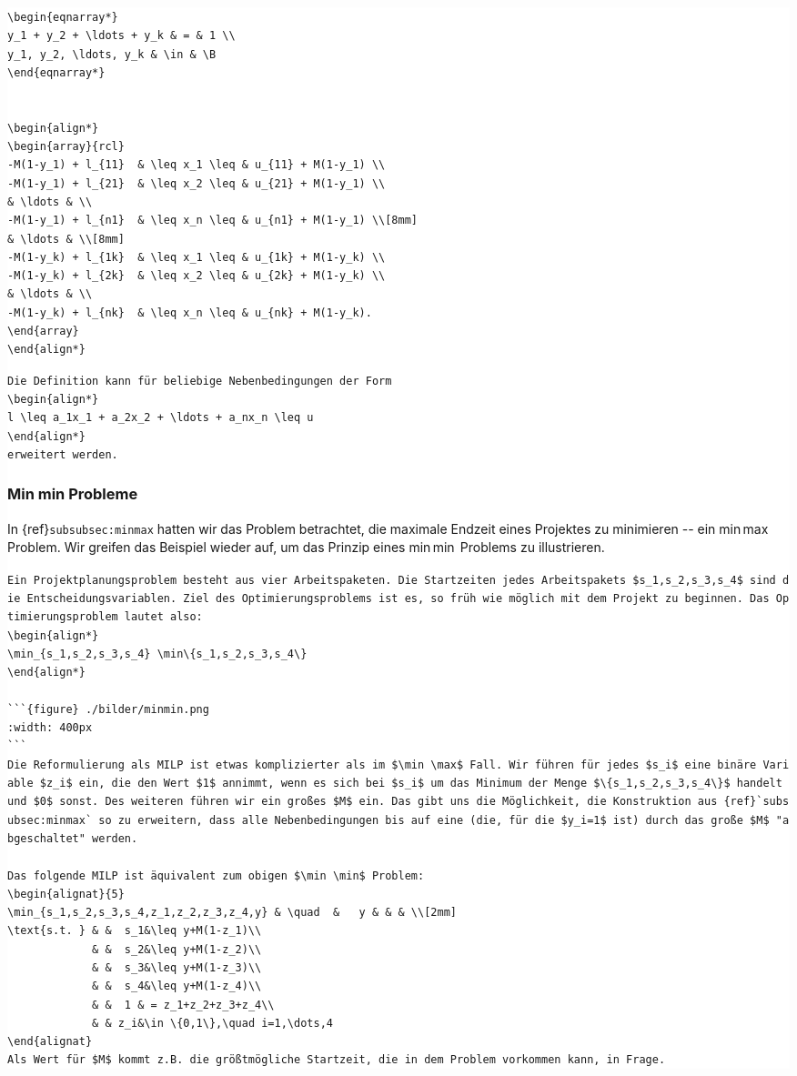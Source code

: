 ````{prf:definition} Groß-M Reformulierung
\begin{eqnarray*}
y_1 + y_2 + \ldots + y_k & = & 1 \\
y_1, y_2, \ldots, y_k & \in & \B
\end{eqnarray*}


\begin{align*}
\begin{array}{rcl}
-M(1-y_1) + l_{11}  & \leq x_1 \leq & u_{11} + M(1-y_1) \\
-M(1-y_1) + l_{21}  & \leq x_2 \leq & u_{21} + M(1-y_1) \\
& \ldots & \\
-M(1-y_1) + l_{n1}  & \leq x_n \leq & u_{n1} + M(1-y_1) \\[8mm]
& \ldots & \\[8mm]
-M(1-y_k) + l_{1k}  & \leq x_1 \leq & u_{1k} + M(1-y_k) \\
-M(1-y_k) + l_{2k}  & \leq x_2 \leq & u_{2k} + M(1-y_k) \\
& \ldots & \\
-M(1-y_k) + l_{nk}  & \leq x_n \leq & u_{nk} + M(1-y_k).
\end{array}
\end{align*}
````

```{note}
Die Definition kann für beliebige Nebenbedingungen der Form
\begin{align*}
l \leq a_1x_1 + a_2x_2 + \ldots + a_nx_n \leq u
\end{align*}
erweitert werden.
```



### Min min Probleme
In {ref}`subsubsec:minmax` hatten wir das Problem betrachtet, die maximale Endzeit eines Projektes zu minimieren -- ein $\min \max$ Problem. Wir greifen das Beispiel wieder auf, um das Prinzip eines $\min \min$ Problems zu illustrieren.
````{prf:example}
Ein Projektplanungsproblem besteht aus vier Arbeitspaketen. Die Startzeiten jedes Arbeitspakets $s_1,s_2,s_3,s_4$ sind die Entscheidungsvariablen. Ziel des Optimierungsproblems ist es, so früh wie möglich mit dem Projekt zu beginnen. Das Optimierungsproblem lautet also:
\begin{align*}
\min_{s_1,s_2,s_3,s_4} \min\{s_1,s_2,s_3,s_4\}
\end{align*}

```{figure} ./bilder/minmin.png
:width: 400px
```
Die Reformulierung als MILP ist etwas komplizierter als im $\min \max$ Fall. Wir führen für jedes $s_i$ eine binäre Variable $z_i$ ein, die den Wert $1$ annimmt, wenn es sich bei $s_i$ um das Minimum der Menge $\{s_1,s_2,s_3,s_4\}$ handelt und $0$ sonst. Des weiteren führen wir ein großes $M$ ein. Das gibt uns die Möglichkeit, die Konstruktion aus {ref}`subsubsec:minmax` so zu erweitern, dass alle Nebenbedingungen bis auf eine (die, für die $y_i=1$ ist) durch das große $M$ "abgeschaltet" werden.

Das folgende MILP ist äquivalent zum obigen $\min \min$ Problem:
\begin{alignat}{5}
\min_{s_1,s_2,s_3,s_4,z_1,z_2,z_3,z_4,y} & \quad  &   y & & & \\[2mm]
\text{s.t. } & &  s_1&\leq y+M(1-z_1)\\
             & &  s_2&\leq y+M(1-z_2)\\
             & &  s_3&\leq y+M(1-z_3)\\
             & &  s_4&\leq y+M(1-z_4)\\
			 & &  1 & = z_1+z_2+z_3+z_4\\
			 & & z_i&\in \{0,1\},\quad i=1,\dots,4
\end{alignat}
Als Wert für $M$ kommt z.B. die größtmögliche Startzeit, die in dem Problem vorkommen kann, in Frage.
````